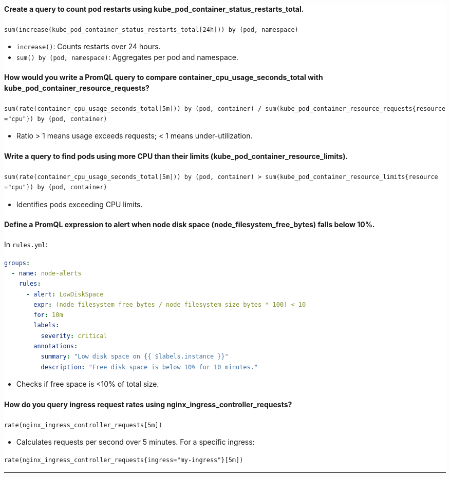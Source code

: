 #### Create a query to count pod restarts using kube_pod_container_status_restarts_total.
```promql
sum(increase(kube_pod_container_status_restarts_total[24h])) by (pod, namespace)
```
- `increase()`: Counts restarts over 24 hours.
- `sum() by (pod, namespace)`: Aggregates per pod and namespace.

#### How would you write a PromQL query to compare container_cpu_usage_seconds_total with kube_pod_container_resource_requests?
```promql
sum(rate(container_cpu_usage_seconds_total[5m])) by (pod, container) / sum(kube_pod_container_resource_requests{resource="cpu"}) by (pod, container)
```
- Ratio > 1 means usage exceeds requests; < 1 means under-utilization.

#### Write a query to find pods using more CPU than their limits (kube_pod_container_resource_limits).
```promql
sum(rate(container_cpu_usage_seconds_total[5m])) by (pod, container) > sum(kube_pod_container_resource_limits{resource="cpu"}) by (pod, container)
```
- Identifies pods exceeding CPU limits.

#### Define a PromQL expression to alert when node disk space (node_filesystem_free_bytes) falls below 10%.
In `rules.yml`:
```yaml
groups:
  - name: node-alerts
    rules:
      - alert: LowDiskSpace
        expr: (node_filesystem_free_bytes / node_filesystem_size_bytes * 100) < 10
        for: 10m
        labels:
          severity: critical
        annotations:
          summary: "Low disk space on {{ $labels.instance }}"
          description: "Free disk space is below 10% for 10 minutes."
```
- Checks if free space is <10% of total size.

#### How do you query ingress request rates using nginx_ingress_controller_requests?
```promql
rate(nginx_ingress_controller_requests[5m])
```
- Calculates requests per second over 5 minutes.
For a specific ingress:
```promql
rate(nginx_ingress_controller_requests{ingress="my-ingress"}[5m])
```

---